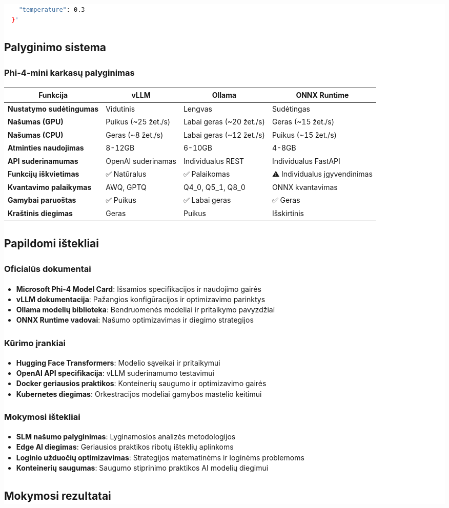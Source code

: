 ```bash
    "temperature": 0.3
  }'
```

## Palyginimo sistema

### Phi-4-mini karkasų palyginimas

| Funkcija | vLLM | Ollama | ONNX Runtime |
|----------|------|--------|--------------|
| **Nustatymo sudėtingumas** | Vidutinis | Lengvas | Sudėtingas |
| **Našumas (GPU)** | Puikus (~25 žet./s) | Labai geras (~20 žet./s) | Geras (~15 žet./s) |
| **Našumas (CPU)** | Geras (~8 žet./s) | Labai geras (~12 žet./s) | Puikus (~15 žet./s) |
| **Atminties naudojimas** | 8-12GB | 6-10GB | 4-8GB |
| **API suderinamumas** | OpenAI suderinamas | Individualus REST | Individualus FastAPI |
| **Funkcijų iškvietimas** | ✅ Natūralus | ✅ Palaikomas | ⚠️ Individualus įgyvendinimas |
| **Kvantavimo palaikymas** | AWQ, GPTQ | Q4_0, Q5_1, Q8_0 | ONNX kvantavimas |
| **Gamybai paruoštas** | ✅ Puikus | ✅ Labai geras | ✅ Geras |
| **Kraštinis diegimas** | Geras | Puikus | Išskirtinis |

## Papildomi ištekliai

### Oficialūs dokumentai
- **Microsoft Phi-4 Model Card**: Išsamios specifikacijos ir naudojimo gairės
- **vLLM dokumentacija**: Pažangios konfigūracijos ir optimizavimo parinktys
- **Ollama modelių biblioteka**: Bendruomenės modeliai ir pritaikymo pavyzdžiai
- **ONNX Runtime vadovai**: Našumo optimizavimas ir diegimo strategijos

### Kūrimo įrankiai
- **Hugging Face Transformers**: Modelio sąveikai ir pritaikymui
- **OpenAI API specifikacija**: vLLM suderinamumo testavimui
- **Docker geriausios praktikos**: Konteinerių saugumo ir optimizavimo gairės
- **Kubernetes diegimas**: Orkestracijos modeliai gamybos mastelio keitimui

### Mokymosi ištekliai
- **SLM našumo palyginimas**: Lyginamosios analizės metodologijos
- **Edge AI diegimas**: Geriausios praktikos ribotų išteklių aplinkoms
- **Loginio užduočių optimizavimas**: Strategijos matematinėms ir loginėms problemoms
- **Konteinerių saugumas**: Saugumo stiprinimo praktikos AI modelių diegimui

## Mokymosi rezultatai
